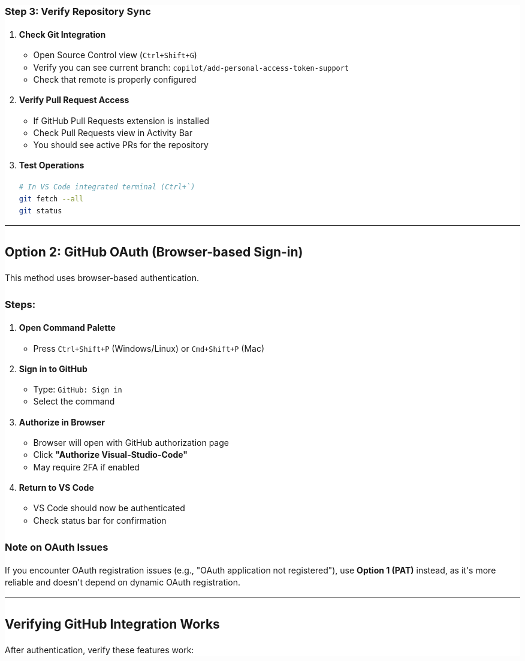 ### Step 3: Verify Repository Sync

1. **Check Git Integration**
   - Open Source Control view (`Ctrl+Shift+G`)
   - Verify you can see current branch: `copilot/add-personal-access-token-support`
   - Check that remote is properly configured

2. **Verify Pull Request Access**
   - If GitHub Pull Requests extension is installed
   - Check Pull Requests view in Activity Bar
   - You should see active PRs for the repository

3. **Test Operations**
   ```bash
   # In VS Code integrated terminal (Ctrl+`)
   git fetch --all
   git status
   ```

---

## Option 2: GitHub OAuth (Browser-based Sign-in)

This method uses browser-based authentication.

### Steps:

1. **Open Command Palette**
   - Press `Ctrl+Shift+P` (Windows/Linux) or `Cmd+Shift+P` (Mac)

2. **Sign in to GitHub**
   - Type: `GitHub: Sign in`
   - Select the command

3. **Authorize in Browser**
   - Browser will open with GitHub authorization page
   - Click **"Authorize Visual-Studio-Code"**
   - May require 2FA if enabled

4. **Return to VS Code**
   - VS Code should now be authenticated
   - Check status bar for confirmation

### Note on OAuth Issues

If you encounter OAuth registration issues (e.g., "OAuth application not registered"), use **Option 1 (PAT)** instead, as it's more reliable and doesn't depend on dynamic OAuth registration.

---

## Verifying GitHub Integration Works

After authentication, verify these features work:
